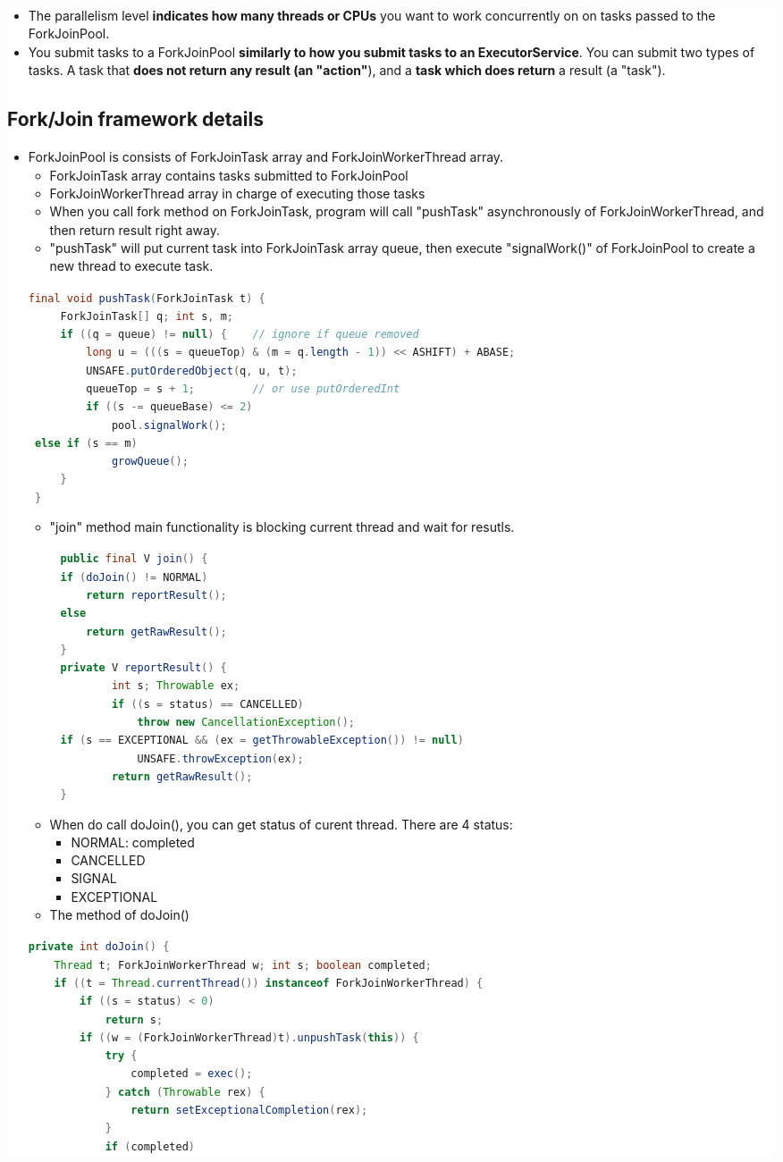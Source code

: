 - The parallelism level **indicates how many threads or CPUs** you want to work concurrently on on tasks passed to the ForkJoinPool.
- You submit tasks to a ForkJoinPool **similarly to how you submit tasks to an ExecutorService**. You can submit two types of tasks. A task that **does not return any result (an "action"**), and a **task which does return** a result (a "task").

## Fork/Join framework details
- ForkJoinPool is consists of ForkJoinTask array and ForkJoinWorkerThread array.  
   - ForkJoinTask array contains tasks submitted to ForkJoinPool
   - ForkJoinWorkerThread array in charge of executing those tasks
   - When you call fork method on ForkJoinTask, program will call "pushTask" asynchronously of ForkJoinWorkerThread, and then return result right away.
   - "pushTask" will put current task into ForkJoinTask array queue, then execute "signalWork()" of ForkJoinPool to create a new thread to execute task.
   ```java
   final void pushTask(ForkJoinTask t) {
        ForkJoinTask[] q; int s, m;
        if ((q = queue) != null) {    // ignore if queue removed
            long u = (((s = queueTop) & (m = q.length - 1)) << ASHIFT) + ABASE;
            UNSAFE.putOrderedObject(q, u, t);
            queueTop = s + 1;         // or use putOrderedInt
            if ((s -= queueBase) <= 2)
                pool.signalWork();
	else if (s == m)
                growQueue();
        }
    }
   ```
   - "join" method main functionality is blocking current thread and wait for resutls.
   ```java
		public final V join() {
        if (doJoin() != NORMAL)
            return reportResult();
        else
            return getRawResult();
		}
		private V reportResult() {
				int s; Throwable ex;
				if ((s = status) == CANCELLED)
					throw new CancellationException();
		if (s == EXCEPTIONAL && (ex = getThrowableException()) != null)
					UNSAFE.throwException(ex);
				return getRawResult();
		}
   ```
	- When do call doJoin(), you can get status of curent thread. There are 4 status:
	   - NORMAL: completed
	   - CANCELLED
	   - SIGNAL
	   - EXCEPTIONAL
	- The method of doJoin()
	```java
	private int doJoin() {
        Thread t; ForkJoinWorkerThread w; int s; boolean completed;
        if ((t = Thread.currentThread()) instanceof ForkJoinWorkerThread) {
            if ((s = status) < 0)
				return s;
            if ((w = (ForkJoinWorkerThread)t).unpushTask(this)) {
                try {
                    completed = exec();
                } catch (Throwable rex) {
                    return setExceptionalCompletion(rex);
                }
                if (completed)